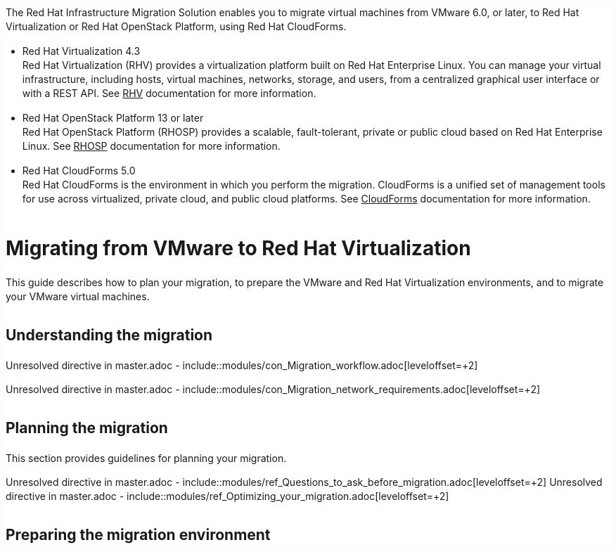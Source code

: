 The Red Hat Infrastructure Migration Solution enables you to migrate
virtual machines from VMware 6.0, or later, to Red Hat Virtualization or
Red Hat OpenStack Platform, using Red Hat CloudForms.

  - Red Hat Virtualization 4.3  
    Red Hat Virtualization (RHV) provides a virtualization platform
    built on Red Hat Enterprise Linux. You can manage your virtual
    infrastructure, including hosts, virtual machines, networks,
    storage, and users, from a centralized graphical user interface or
    with a REST API. See
    [RHV](https://access.redhat.com/documentation/en-us/red_hat_virtualization/4.3/)
    documentation for more information.

  - Red Hat OpenStack Platform 13 or later  
    Red Hat OpenStack Platform (RHOSP) provides a scalable,
    fault-tolerant, private or public cloud based on Red Hat Enterprise
    Linux. See
    [RHOSP](https://access.redhat.com/documentation/en-us/red_hat_openstack_platform)
    documentation for more information.

  - Red Hat CloudForms 5.0  
    Red Hat CloudForms is the environment in which you perform the
    migration. CloudForms is a unified set of management tools for use
    across virtualized, private cloud, and public cloud platforms. See
    [CloudForms](https://access.redhat.com/documentation/en-us/red_hat_cloudforms/5.0)
    documentation for more information.

# Migrating from VMware to Red Hat Virtualization

This guide describes how to plan your migration, to prepare the VMware
and Red Hat Virtualization environments, and to migrate your VMware
virtual machines.

## Understanding the migration

Unresolved directive in master.adoc -
include::modules/con\_Migration\_workflow.adoc\[leveloffset=+2\]

Unresolved directive in master.adoc -
include::modules/con\_Migration\_network\_requirements.adoc\[leveloffset=+2\]

## Planning the migration

This section provides guidelines for planning your migration.

Unresolved directive in master.adoc -
include::modules/ref\_Questions\_to\_ask\_before\_migration.adoc\[leveloffset=+2\]
Unresolved directive in master.adoc -
include::modules/ref\_Optimizing\_your\_migration.adoc\[leveloffset=+2\]

## Preparing the migration environment
